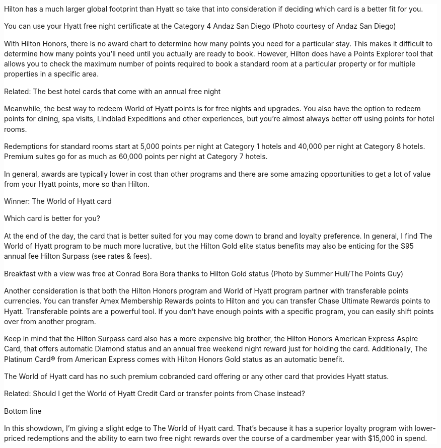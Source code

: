 Hilton has a much larger global footprint than Hyatt so take that into consideration if deciding which card is a better fit for you.

You can use your Hyatt free night certificate at the Category 4 Andaz San Diego (Photo courtesy of Andaz San Diego)

With Hilton Honors, there is no award chart to determine how many points you need for a particular stay. This makes it difficult to determine how many points you’ll need until you actually are ready to book. However, Hilton does have a Points Explorer tool that allows you to check the maximum number of points required to book a standard room at a particular property or for multiple properties in a specific area.

Related: The best hotel cards that come with an annual free night

Meanwhile, the best way to redeem World of Hyatt points is for free nights and upgrades. You also have the option to redeem points for dining, spa visits, Lindblad Expeditions and other experiences, but you’re almost always better off using points for hotel rooms.

Redemptions for standard rooms start at 5,000 points per night at Category 1 hotels and 40,000 per night at Category 8 hotels. Premium suites go for as much as 60,000 points per night at Category 7 hotels.

In general, awards are typically lower in cost than other programs and there are some amazing opportunities to get a lot of value from your Hyatt points, more so than Hilton.

Winner: The World of Hyatt card

Which card is better for you?

At the end of the day, the card that is better suited for you may come down to brand and loyalty preference. In general, I find The World of Hyatt program to be much more lucrative, but the Hilton Gold elite status benefits may also be enticing for the $95 annual fee Hilton Surpass (see rates & fees).

Breakfast with a view was free at Conrad Bora Bora thanks to Hilton Gold status (Photo by Summer Hull/The Points Guy)

Another consideration is that both the Hilton Honors program and World of Hyatt program partner with transferable points currencies. You can transfer Amex Membership Rewards points to Hilton and you can transfer Chase Ultimate Rewards points to Hyatt. Transferable points are a powerful tool. If you don’t have enough points with a specific program, you can easily shift points over from another program.

Keep in mind that the Hilton Surpass card also has a more expensive big brother, the Hilton Honors American Express Aspire Card, that offers automatic Diamond status and an annual free weekend night reward just for holding the card. Additionally, The Platinum Card® from American Express comes with Hilton Honors Gold status as an automatic benefit.

The World of Hyatt card has no such premium cobranded card offering or any other card that provides Hyatt status.

Related: Should I get the World of Hyatt Credit Card or transfer points from Chase instead?

Bottom line

In this showdown, I’m giving a slight edge to The World of Hyatt card. That’s because it has a superior loyalty program with lower-priced redemptions and the ability to earn two free night rewards over the course of a cardmember year with $15,000 in spend.
